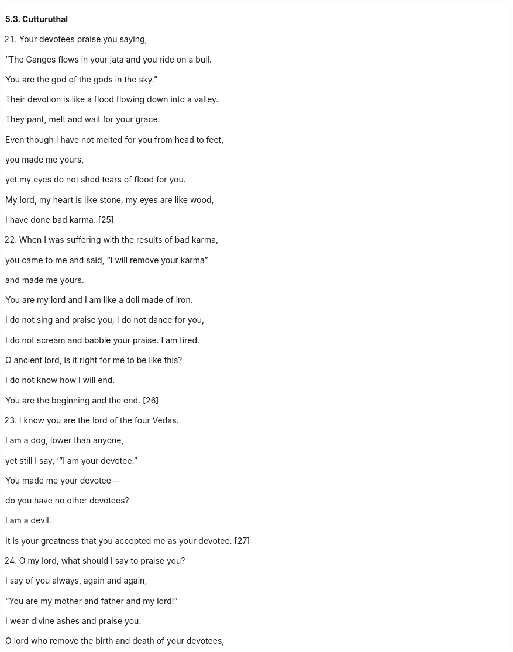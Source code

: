 --------------  

**5.3. Cutturuthal**  

21. Your devotees praise you saying,  

“The Ganges flows in your jata and you ride on a bull.  

You are the god of the gods in the sky.”  

Their devotion is like a flood flowing down into a valley.  

They pant, melt and wait for your grace.  

Even though I have not melted for you from head to feet,  

you made me yours,  

yet my eyes do not shed tears of flood for you.  

My lord, my heart is like stone, my eyes are like wood,  

I have done bad karma. [25]  

22. When I was suffering with the results of bad karma,  

you came to me and said, “I will remove your karma”  

and made me yours.  

You are my lord and I am like a doll made of iron.  

I do not sing and praise you, I do not dance for you,  

I do not scream and babble your praise. I am tired.  

O ancient lord, is it right for me to be like this?  

I do not know how I will end.  

You are the beginning and the end. [26]  

23. I know you are the lord of the four Vedas.  

I am a dog, lower than anyone,  

yet still I say, ‘”I am your devotee.”  

You made me your devotee—  

do you have no other devotees?  

I am a devil.  

It is your greatness that you accepted me as your devotee. [27]  

24. O my lord, what should I say to praise you?  

I say of you always, again and again,  

“You are my mother and father and my lord!”  

I wear divine ashes and praise you.  

O lord who remove the birth and death of your devotees,  
